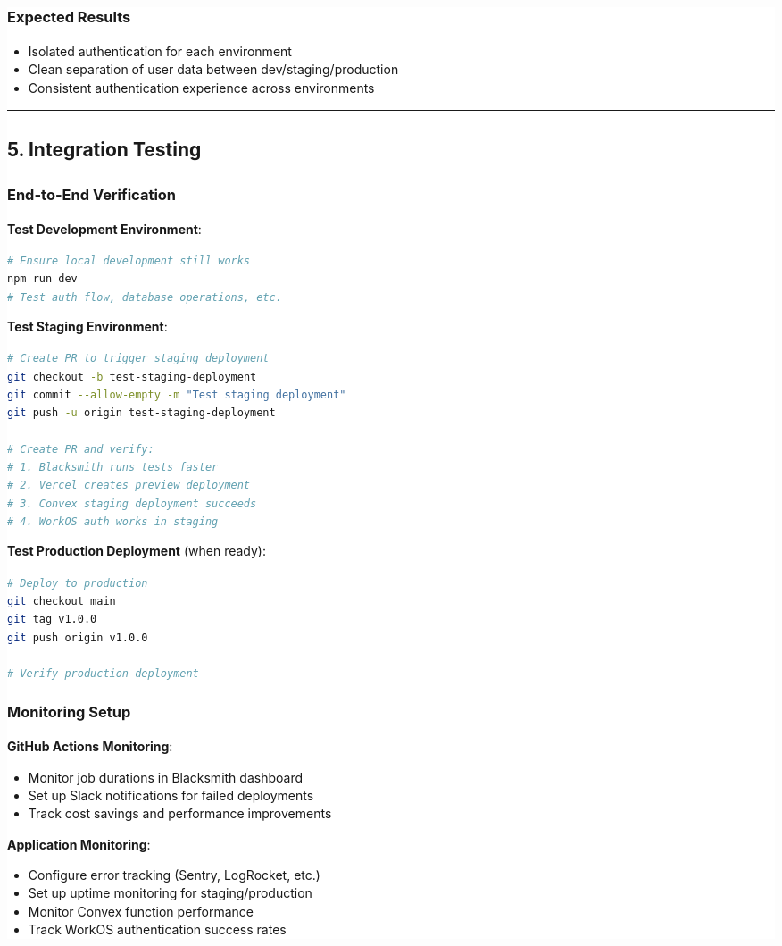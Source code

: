 ### Expected Results
- Isolated authentication for each environment
- Clean separation of user data between dev/staging/production
- Consistent authentication experience across environments

---

## 5. Integration Testing

### End-to-End Verification

**Test Development Environment**:
```bash
# Ensure local development still works
npm run dev
# Test auth flow, database operations, etc.
```

**Test Staging Environment**:
```bash
# Create PR to trigger staging deployment
git checkout -b test-staging-deployment
git commit --allow-empty -m "Test staging deployment"
git push -u origin test-staging-deployment

# Create PR and verify:
# 1. Blacksmith runs tests faster
# 2. Vercel creates preview deployment  
# 3. Convex staging deployment succeeds
# 4. WorkOS auth works in staging
```

**Test Production Deployment** (when ready):
```bash
# Deploy to production
git checkout main
git tag v1.0.0
git push origin v1.0.0

# Verify production deployment
```

### Monitoring Setup

**GitHub Actions Monitoring**:
- Monitor job durations in Blacksmith dashboard
- Set up Slack notifications for failed deployments
- Track cost savings and performance improvements

**Application Monitoring**:
- Configure error tracking (Sentry, LogRocket, etc.)
- Set up uptime monitoring for staging/production
- Monitor Convex function performance
- Track WorkOS authentication success rates
